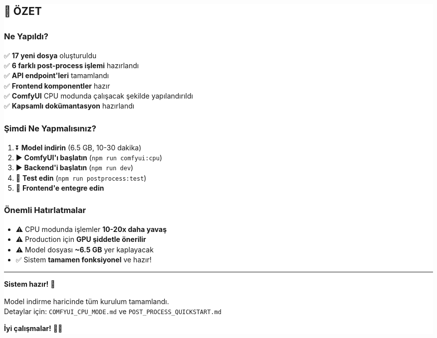 
## 🎉 ÖZET

### Ne Yapıldı?
✅ **17 yeni dosya** oluşturuldu  
✅ **6 farklı post-process işlemi** hazırlandı  
✅ **API endpoint'leri** tamamlandı  
✅ **Frontend komponentler** hazır  
✅ **ComfyUI** CPU modunda çalışacak şekilde yapılandırıldı  
✅ **Kapsamlı dokümantasyon** hazırlandı  

### Şimdi Ne Yapmalısınız?
1. ⏬ **Model indirin** (6.5 GB, 10-30 dakika)
2. ▶️ **ComfyUI'ı başlatın** (`npm run comfyui:cpu`)
3. ▶️ **Backend'i başlatın** (`npm run dev`)
4. 🧪 **Test edin** (`npm run postprocess:test`)
5. 🎨 **Frontend'e entegre edin**

### Önemli Hatırlatmalar
- ⚠️ CPU modunda işlemler **10-20x daha yavaş**
- ⚠️ Production için **GPU şiddetle önerilir**
- ⚠️ Model dosyası **~6.5 GB** yer kaplayacak
- ✅ Sistem **tamamen fonksiyonel** ve hazır!

---

**Sistem hazır!** 🚀

Model indirme haricinde tüm kurulum tamamlandı.  
Detaylar için: `COMFYUI_CPU_MODE.md` ve `POST_PROCESS_QUICKSTART.md`

**İyi çalışmalar!** 🎨✨
